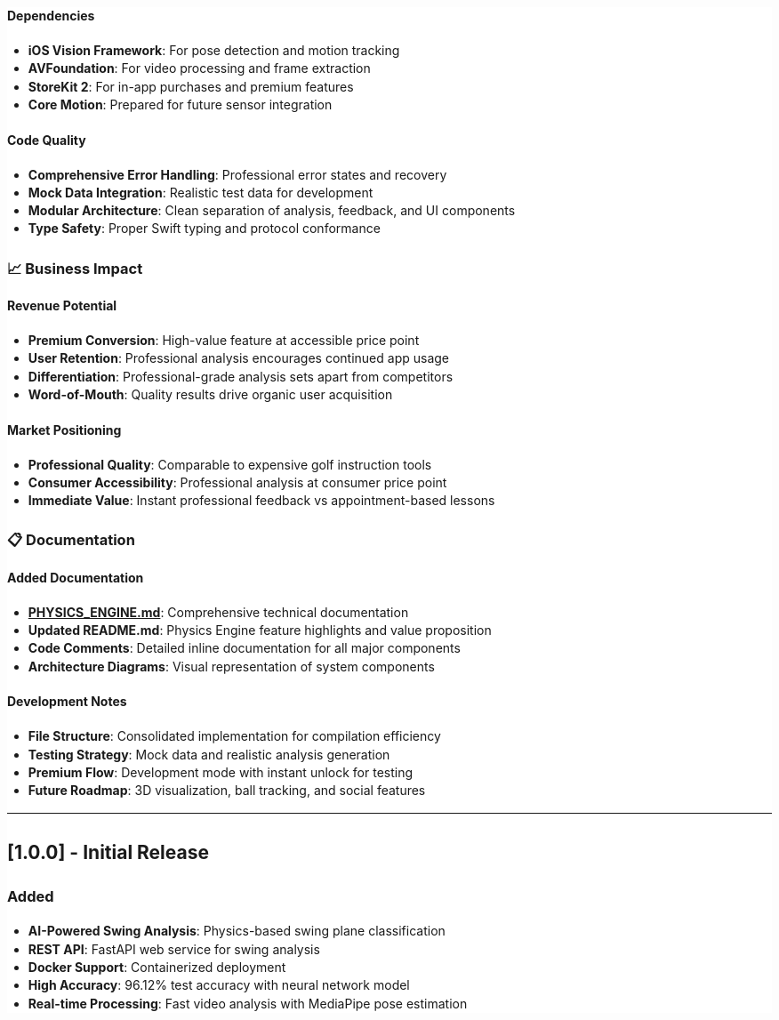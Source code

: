 #### Dependencies
- **iOS Vision Framework**: For pose detection and motion tracking
- **AVFoundation**: For video processing and frame extraction  
- **StoreKit 2**: For in-app purchases and premium features
- **Core Motion**: Prepared for future sensor integration

#### Code Quality
- **Comprehensive Error Handling**: Professional error states and recovery
- **Mock Data Integration**: Realistic test data for development
- **Modular Architecture**: Clean separation of analysis, feedback, and UI components
- **Type Safety**: Proper Swift typing and protocol conformance

### 📈 Business Impact

#### Revenue Potential
- **Premium Conversion**: High-value feature at accessible price point
- **User Retention**: Professional analysis encourages continued app usage
- **Differentiation**: Professional-grade analysis sets apart from competitors
- **Word-of-Mouth**: Quality results drive organic user acquisition

#### Market Positioning
- **Professional Quality**: Comparable to expensive golf instruction tools
- **Consumer Accessibility**: Professional analysis at consumer price point
- **Immediate Value**: Instant professional feedback vs appointment-based lessons

### 📋 Documentation

#### Added Documentation
- **[PHYSICS_ENGINE.md](PHYSICS_ENGINE.md)**: Comprehensive technical documentation
- **Updated README.md**: Physics Engine feature highlights and value proposition
- **Code Comments**: Detailed inline documentation for all major components
- **Architecture Diagrams**: Visual representation of system components

#### Development Notes
- **File Structure**: Consolidated implementation for compilation efficiency
- **Testing Strategy**: Mock data and realistic analysis generation
- **Premium Flow**: Development mode with instant unlock for testing
- **Future Roadmap**: 3D visualization, ball tracking, and social features

---

## [1.0.0] - Initial Release

### Added
- **AI-Powered Swing Analysis**: Physics-based swing plane classification
- **REST API**: FastAPI web service for swing analysis
- **Docker Support**: Containerized deployment
- **High Accuracy**: 96.12% test accuracy with neural network model
- **Real-time Processing**: Fast video analysis with MediaPipe pose estimation
